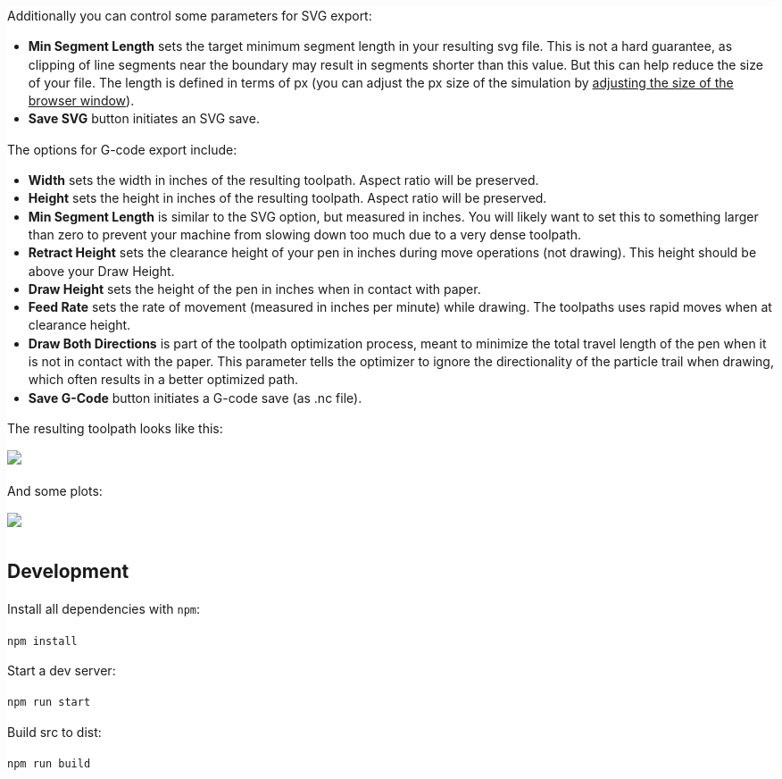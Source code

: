 Additionally you can control some parameters for SVG export:

- **Min Segment Length** sets the target minimum segment length in your resulting svg file.  This is not a hard guarantee, as clipping of line segments near the boundary may result in segments shorter than this value.  But this can help reduce the size of your file.  The length is defined in terms of px (you can adjust the px size of the simulation by [adjusting the size of the browser window](http://howbigismybrowser.com/)).
- **Save SVG** button initiates an SVG save.

The options for G-code export include:

- **Width** sets the width in inches of the resulting toolpath.  Aspect ratio will be preserved.
- **Height** sets the height in inches of the resulting toolpath.  Aspect ratio will be preserved.
- **Min Segment Length** is similar to the SVG option, but measured in inches.  You will likely want to set this to something larger than zero to prevent your machine from slowing down too much due to a very dense toolpath.
- **Retract Height** sets the clearance height of your pen in inches during move operations (not drawing).  This height should be above your Draw Height.
- **Draw Height** sets the height of the pen in inches when in contact with paper.
- **Feed Rate** sets the rate of movement (measured in inches per minute) while drawing.  The toolpaths uses rapid moves when at clearance height.
- **Draw Both Directions** is part of the toolpath optimization process, meant to minimize the total travel length of the pen when it is not in contact with the paper.  This parameter tells the optimizer to ignore the directionality of the particle trail when drawing, which often results in a better optimized path.
- **Save G-Code** button initiates a G-code save (as .nc file).

The resulting toolpath looks like this:

<img style="width:100%" src="docs/toolpath.png"/>

And some plots:

<img style="width:100%" src="docs/plots.jpg"/>

## Development

Install all dependencies with `npm`:

`npm install`

Start a dev server:

`npm run start`

Build src to dist:

`npm run build`

